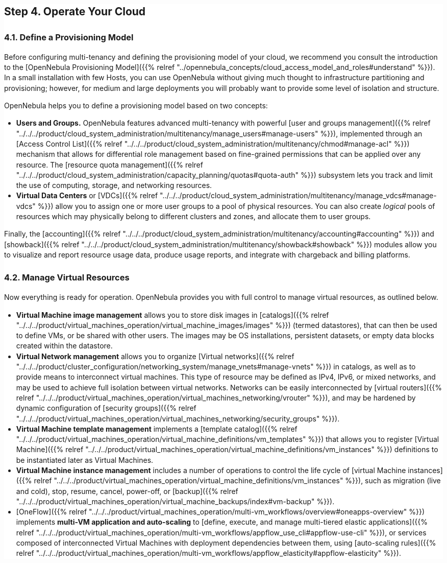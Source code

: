 ## Step 4. Operate Your Cloud

### 4.1. Define a Provisioning Model

Before configuring multi-tenancy and defining the provisioning model of your cloud, we recommend you consult the introduction to the [OpenNebula Provisioning Model]({{% relref "../opennebula_concepts/cloud_access_model_and_roles#understand" %}}). In a small installation with few Hosts, you can use OpenNebula without giving much thought to infrastructure partitioning and provisioning; however, for medium and large deployments you will probably want to provide some level of isolation and structure.

OpenNebula helps you to define a provisioning model based on two concepts:

- **Users and Groups.** OpenNebula features advanced multi-tenancy with powerful [user and groups management]({{% relref "../../../product/cloud_system_administration/multitenancy/manage_users#manage-users" %}}), implemented through an [Access Control List]({{% relref "../../../product/cloud_system_administration/multitenancy/chmod#manage-acl" %}}) mechanism that allows for differential role management based on fine-grained permissions that can be applied over any resource. The [resource quota management]({{% relref "../../../product/cloud_system_administration/capacity_planning/quotas#quota-auth" %}}) subsystem lets you track and limit the use of computing, storage, and networking resources.
- **Virtual Data Centers** or [VDCs]({{% relref "../../../product/cloud_system_administration/multitenancy/manage_vdcs#manage-vdcs" %}}) allow you to assign one or more user groups to a pool of physical resources. You can also create *logical* pools of resources which may physically belong to different clusters and zones, and allocate them to user groups.

Finally, the [accounting]({{% relref "../../../product/cloud_system_administration/multitenancy/accounting#accounting" %}}) and [showback]({{% relref "../../../product/cloud_system_administration/multitenancy/showback#showback" %}}) modules allow you to visualize and report resource usage data, produce usage reports, and integrate with chargeback and billing platforms.

### 4.2. Manage Virtual Resources

Now everything is ready for operation. OpenNebula provides you with full control to manage virtual resources, as outlined below.

- **Virtual Machine image management** allows you to store disk images in [catalogs]({{% relref "../../../product/virtual_machines_operation/virtual_machine_images/images" %}}) (termed datastores), that can then be used to define VMs, or be shared with other users. The images may be OS installations, persistent datasets, or empty data blocks created within the datastore.
- **Virtual Network management** allows you to organize [Virtual networks]({{% relref "../../../product/cluster_configuration/networking_system/manage_vnets#manage-vnets" %}}) in catalogs, as well as to provide means to interconnect virtual machines. This type of resource may be defined as IPv4, IPv6, or mixed networks, and may be used to achieve full isolation between virtual networks. Networks can be easily interconnected by [virtual routers]({{% relref "../../../product/virtual_machines_operation/virtual_machines_networking/vrouter" %}}), and may be hardened by dynamic configuration of [security groups]({{% relref "../../../product/virtual_machines_operation/virtual_machines_networking/security_groups" %}}).
- **Virtual Machine template management** implements a [template catalog]({{% relref "../../../product/virtual_machines_operation/virtual_machine_definitions/vm_templates" %}}) that allows you to register [Virtual Machine]({{% relref "../../../product/virtual_machines_operation/virtual_machine_definitions/vm_instances" %}}) definitions to be instantiated later as Virtual Machines.
- **Virtual Machine instance management** includes a number of operations to control the life cycle of [virtual Machine instances]({{% relref "../../../product/virtual_machines_operation/virtual_machine_definitions/vm_instances" %}}), such as migration (live and cold), stop, resume, cancel, power-off, or [backup]({{% relref "../../../product/virtual_machines_operation/virtual_machine_backups/index#vm-backup" %}}).
- [OneFlow]({{% relref "../../../product/virtual_machines_operation/multi-vm_workflows/overview#oneapps-overview" %}}) implements **multi-VM application and auto-scaling** to [define, execute, and manage multi-tiered elastic applications]({{% relref "../../../product/virtual_machines_operation/multi-vm_workflows/appflow_use_cli#appflow-use-cli" %}}), or services composed of interconnected Virtual Machines with deployment dependencies between them, using [auto-scaling rules]({{% relref "../../../product/virtual_machines_operation/multi-vm_workflows/appflow_elasticity#appflow-elasticity" %}}).
